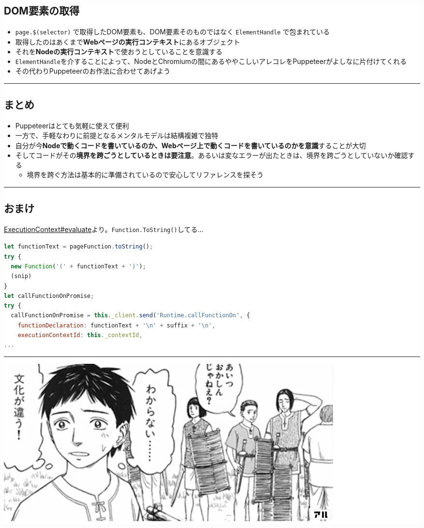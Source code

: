 
## DOM要素の取得

- `page.$(selector)` で取得したDOM要素も、DOM要素そのものではなく `ElementHandle` で包まれている
- 取得したのはあくまで**Webページの実行コンテキスト**にあるオブジェクト
- それを**Nodeの実行コンテキスト**で使おうとしていることを意識する
- `ElementHandle`を介することによって、NodeとChromiumの間にあるややこしいアレコレをPuppeteerがよしなに片付けてくれる
- その代わりPuppeteerのお作法に合わせてあげよう

---

## まとめ

- Puppeteerはとても気軽に使えて便利
- 一方で、手軽なわりに前提となるメンタルモデルは結構複雑で独特
- 自分が今**Nodeで動くコードを書いているのか、Webページ上で動くコードを書いているのかを意識**することが大切
- そしてコードがその**境界を跨ごうとしているときは要注意**。あるいは変なエラーが出たときは、境界を跨ごうとしていないか確認する
  - 境界を跨ぐ方法は基本的に準備されているので安心してリファレンスを探そう

---

## おまけ

[ExecutionContext#evaluate](https://github.com/puppeteer/puppeteer/blob/main/src/common/ExecutionContext.ts#L278)より。`Function.ToString()`してる…

```js
let functionText = pageFunction.toString();
try {
  new Function('(' + functionText + ')');
  (snip)
}
let callFunctionOnPromise;
try {
  callFunctionOnPromise = this._client.send('Runtime.callFunctionOn', {
    functionDeclaration: functionText + '\n' + suffix + '\n',
    executionContextId: this._contextId,
...
```

---

![bg contain](images/puppeteer/003.webp)

